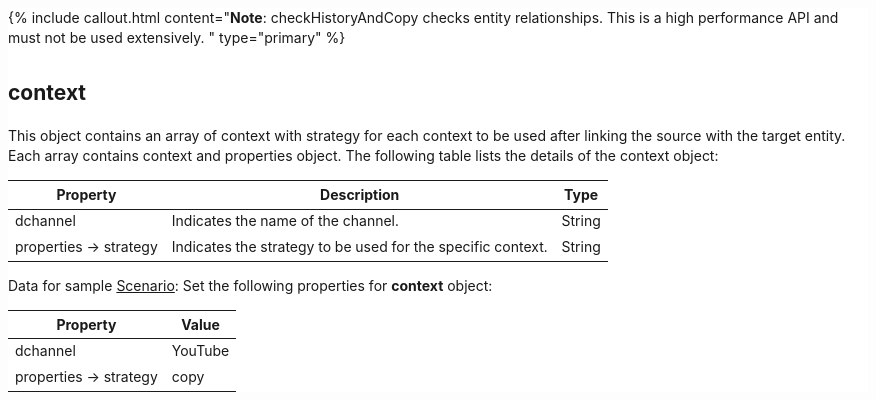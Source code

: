 {% include callout.html content="**Note**: checkHistoryAndCopy checks entity relationships. This is a high performance API and must not be used extensively. 
" type="primary" %}


## context

This object contains an array of context with strategy for each context to be used after linking the source with the target entity. Each array contains context and properties object. The following table lists the details of the context object:

| Property | Description | Type | 
|----------|-------------|------|
| dchannel | Indicates the name of the channel. | String |
| properties -> strategy | Indicates the strategy to be used for the specific context. | String | 

Data for sample [Scenario](#scenario): Set the following properties for **context** object:

| Property | Value | 
|----------|-------|
| dchannel | YouTube |
| properties -> strategy | copy |